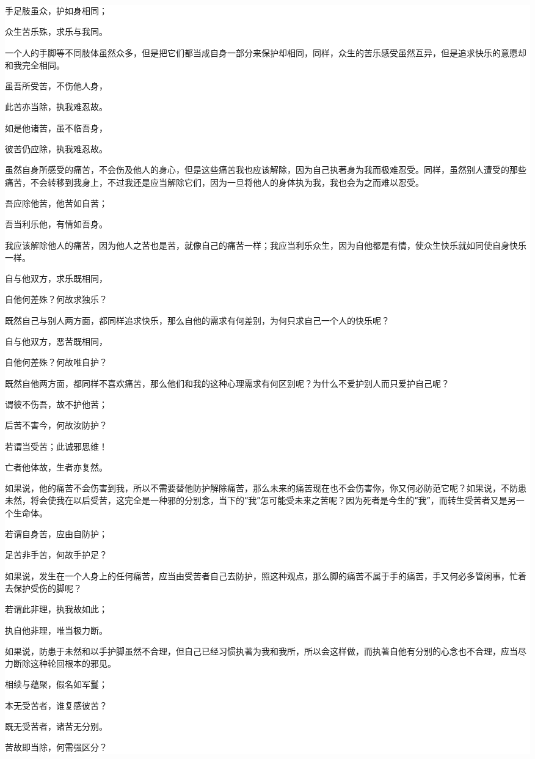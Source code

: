 手足肢虽众，护如身相同；

众生苦乐殊，求乐与我同。

一个人的手脚等不同肢体虽然众多，但是把它们都当成自身一部分来保护却相同，同样，众生的苦乐感受虽然互异，但是追求快乐的意愿却和我完全相同。

虽吾所受苦，不伤他人身，

此苦亦当除，执我难忍故。

如是他诸苦，虽不临吾身，

彼苦仍应除，执我难忍故。

虽然自身所感受的痛苦，不会伤及他人的身心，但是这些痛苦我也应该解除，因为自己执著身为我而极难忍受。同样，虽然别人遭受的那些痛苦，不会转移到我身上，不过我还是应当解除它们，因为一旦将他人的身体执为我，我也会为之而难以忍受。

吾应除他苦，他苦如自苦；

吾当利乐他，有情如吾身。

我应该解除他人的痛苦，因为他人之苦也是苦，就像自己的痛苦一样；我应当利乐众生，因为自他都是有情，使众生快乐就如同使自身快乐一样。

自与他双方，求乐既相同，

自他何差殊？何故求独乐？

既然自己与别人两方面，都同样追求快乐，那么自他的需求有何差别，为何只求自己一个人的快乐呢？

自与他双方，恶苦既相同，

自他何差殊？何故唯自护？

既然自他两方面，都同样不喜欢痛苦，那么他们和我的这种心理需求有何区别呢？为什么不爱护别人而只爱护自己呢？

谓彼不伤吾，故不护他苦；

后苦不害今，何故汝防护？

若谓当受苦；此诚邪思维！

亡者他体故，生者亦复然。

如果说，他的痛苦不会伤害到我，所以不需要替他防护解除痛苦，那么未来的痛苦现在也不会伤害你，你又何必防范它呢？如果说，不防患未然，将会使我在以后受苦，这完全是一种邪的分别念，当下的“我”怎可能受未来之苦呢？因为死者是今生的“我”，而转生受苦者又是另一个生命体。

若谓自身苦，应由自防护；

足苦非手苦，何故手护足？

如果说，发生在一个人身上的任何痛苦，应当由受苦者自己去防护，照这种观点，那么脚的痛苦不属于手的痛苦，手又何必多管闲事，忙着去保护受伤的脚呢？

若谓此非理，执我故如此；

执自他非理，唯当极力断。

如果说，防患于未然和以手护脚虽然不合理，但自己已经习惯执著为我和我所，所以会这样做，而执著自他有分别的心念也不合理，应当尽力断除这种轮回根本的邪见。

相续与蕴聚，假名如军鬘；

本无受苦者，谁复感彼苦？

既无受苦者，诸苦无分别。

苦故即当除，何需强区分？
